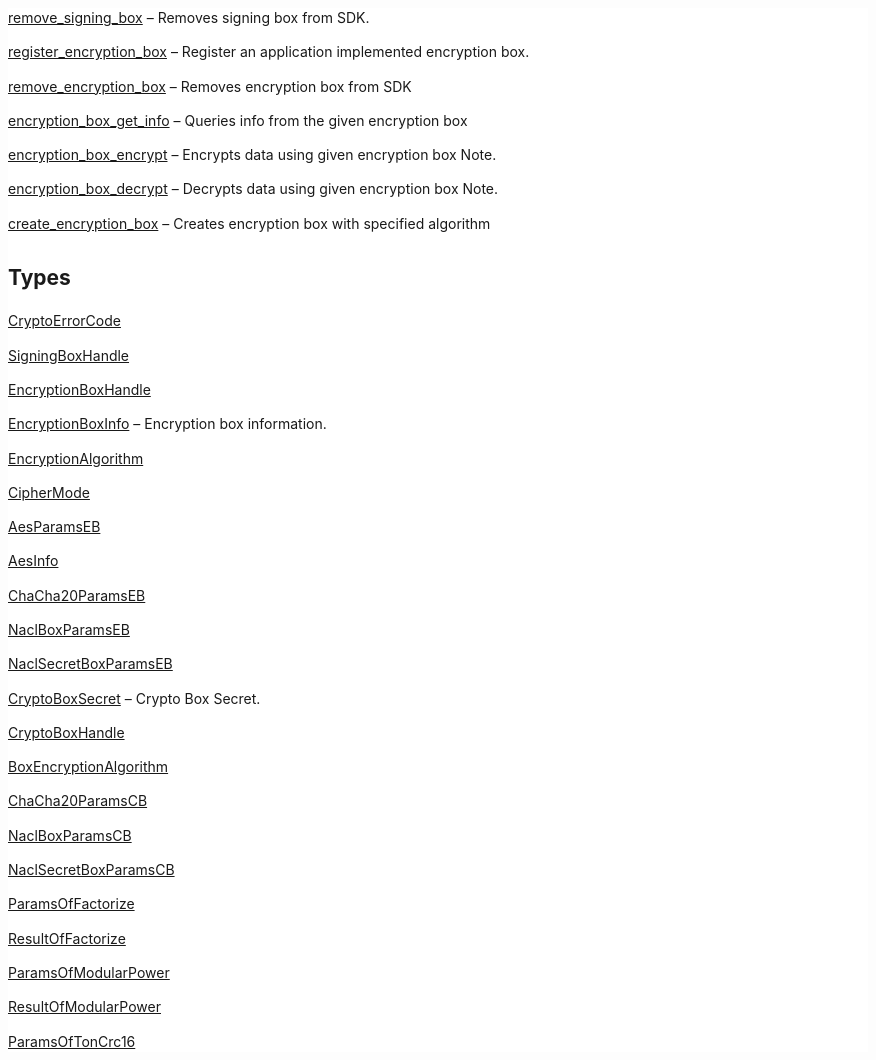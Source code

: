 [remove_signing_box](mod\_crypto.md#remove_signing_box) – Removes signing box from SDK.

[register_encryption_box](mod\_crypto.md#register_encryption_box) – Register an application implemented encryption box.

[remove_encryption_box](mod\_crypto.md#remove_encryption_box) – Removes encryption box from SDK

[encryption_box_get_info](mod\_crypto.md#encryption_box_get_info) – Queries info from the given encryption box

[encryption_box_encrypt](mod\_crypto.md#encryption_box_encrypt) – Encrypts data using given encryption box Note.

[encryption_box_decrypt](mod\_crypto.md#encryption_box_decrypt) – Decrypts data using given encryption box Note.

[create_encryption_box](mod\_crypto.md#create_encryption_box) – Creates encryption box with specified algorithm

## Types
[CryptoErrorCode](mod\_crypto.md#cryptoerrorcode)

[SigningBoxHandle](mod\_crypto.md#signingboxhandle)

[EncryptionBoxHandle](mod\_crypto.md#encryptionboxhandle)

[EncryptionBoxInfo](mod\_crypto.md#encryptionboxinfo) – Encryption box information.

[EncryptionAlgorithm](mod\_crypto.md#encryptionalgorithm)

[CipherMode](mod\_crypto.md#ciphermode)

[AesParamsEB](mod\_crypto.md#aesparamseb)

[AesInfo](mod\_crypto.md#aesinfo)

[ChaCha20ParamsEB](mod\_crypto.md#chacha20paramseb)

[NaclBoxParamsEB](mod\_crypto.md#naclboxparamseb)

[NaclSecretBoxParamsEB](mod\_crypto.md#naclsecretboxparamseb)

[CryptoBoxSecret](mod\_crypto.md#cryptoboxsecret) – Crypto Box Secret.

[CryptoBoxHandle](mod\_crypto.md#cryptoboxhandle)

[BoxEncryptionAlgorithm](mod\_crypto.md#boxencryptionalgorithm)

[ChaCha20ParamsCB](mod\_crypto.md#chacha20paramscb)

[NaclBoxParamsCB](mod\_crypto.md#naclboxparamscb)

[NaclSecretBoxParamsCB](mod\_crypto.md#naclsecretboxparamscb)

[ParamsOfFactorize](mod\_crypto.md#paramsoffactorize)

[ResultOfFactorize](mod\_crypto.md#resultoffactorize)

[ParamsOfModularPower](mod\_crypto.md#paramsofmodularpower)

[ResultOfModularPower](mod\_crypto.md#resultofmodularpower)

[ParamsOfTonCrc16](mod\_crypto.md#paramsoftoncrc16)
